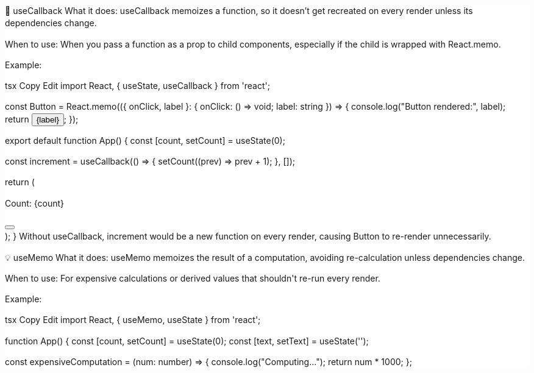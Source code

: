 🔁 useCallback
What it does:
useCallback memoizes a function, so it doesn’t get recreated on every render unless its dependencies change.

When to use:
When you pass a function as a prop to child components, especially if the child is wrapped with React.memo.

Example:

tsx
Copy
Edit
import React, { useState, useCallback } from 'react';

const Button = React.memo(({ onClick, label }: { onClick: () => void; label: string }) => {
  console.log("Button rendered:", label);
  return <button onClick={onClick}>{label}</button>;
});

export default function App() {
  const [count, setCount] = useState(0);

  const increment = useCallback(() => {
    setCount((prev) => prev + 1);
  }, []);

  return (
    <div>
      <p>Count: {count}</p>
      <Button onClick={increment} label="Increment" />
    </div>
  );
}
Without useCallback, increment would be a new function on every render, causing Button to re-render unnecessarily.

💡 useMemo
What it does:
useMemo memoizes the result of a computation, avoiding re-calculation unless dependencies change.

When to use:
For expensive calculations or derived values that shouldn't re-run every render.

Example:

tsx
Copy
Edit
import React, { useMemo, useState } from 'react';

function App() {
  const [count, setCount] = useState(0);
  const [text, setText] = useState('');

  const expensiveComputation = (num: number) => {
    console.log("Computing...");
    return num * 1000;
  };
